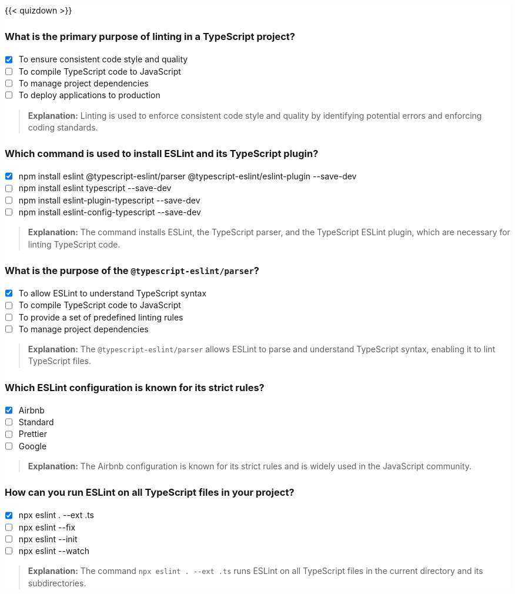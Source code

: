 {{< quizdown >}}

### What is the primary purpose of linting in a TypeScript project?

- [x] To ensure consistent code style and quality
- [ ] To compile TypeScript code to JavaScript
- [ ] To manage project dependencies
- [ ] To deploy applications to production

> **Explanation:** Linting is used to enforce consistent code style and quality by identifying potential errors and enforcing coding standards.

### Which command is used to install ESLint and its TypeScript plugin?

- [x] npm install eslint @typescript-eslint/parser @typescript-eslint/eslint-plugin --save-dev
- [ ] npm install eslint typescript --save-dev
- [ ] npm install eslint-plugin-typescript --save-dev
- [ ] npm install eslint-config-typescript --save-dev

> **Explanation:** The command installs ESLint, the TypeScript parser, and the TypeScript ESLint plugin, which are necessary for linting TypeScript code.

### What is the purpose of the `@typescript-eslint/parser`?

- [x] To allow ESLint to understand TypeScript syntax
- [ ] To compile TypeScript code to JavaScript
- [ ] To provide a set of predefined linting rules
- [ ] To manage project dependencies

> **Explanation:** The `@typescript-eslint/parser` allows ESLint to parse and understand TypeScript syntax, enabling it to lint TypeScript files.

### Which ESLint configuration is known for its strict rules?

- [x] Airbnb
- [ ] Standard
- [ ] Prettier
- [ ] Google

> **Explanation:** The Airbnb configuration is known for its strict rules and is widely used in the JavaScript community.

### How can you run ESLint on all TypeScript files in your project?

- [x] npx eslint . --ext .ts
- [ ] npx eslint --fix
- [ ] npx eslint --init
- [ ] npx eslint --watch

> **Explanation:** The command `npx eslint . --ext .ts` runs ESLint on all TypeScript files in the current directory and its subdirectories.
